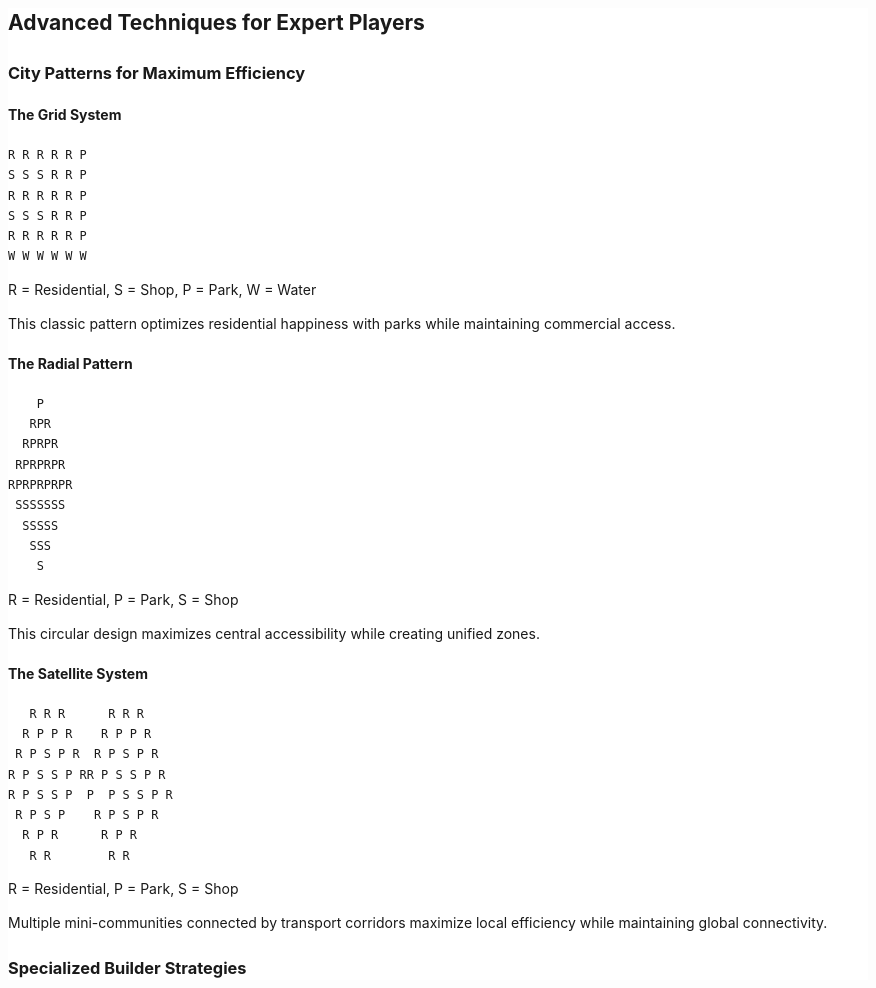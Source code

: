 ## Advanced Techniques for Expert Players

### City Patterns for Maximum Efficiency

#### The Grid System

```
R R R R R P
S S S R R P
R R R R R P
S S S R R P
R R R R R P
W W W W W W
```
R = Residential, S = Shop, P = Park, W = Water

This classic pattern optimizes residential happiness with parks while maintaining commercial access.

#### The Radial Pattern

```
    P
   RPR
  RPRPR
 RPRPRPR
RPRPRPRPR
 SSSSSSS
  SSSSS
   SSS
    S
```
R = Residential, P = Park, S = Shop

This circular design maximizes central accessibility while creating unified zones.

#### The Satellite System

```
   R R R      R R R
  R P P R    R P P R
 R P S P R  R P S P R
R P S S P RR P S S P R
R P S S P  P  P S S P R
 R P S P    R P S P R
  R P R      R P R
   R R        R R
```
R = Residential, P = Park, S = Shop

Multiple mini-communities connected by transport corridors maximize local efficiency while maintaining global connectivity.

### Specialized Builder Strategies
